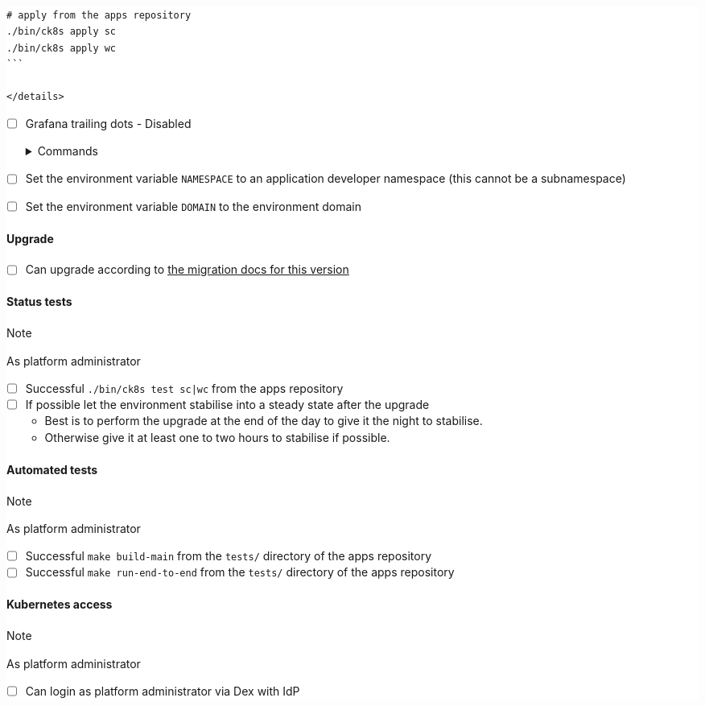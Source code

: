     # apply from the apps repository
    ./bin/ck8s apply sc
    ./bin/ck8s apply wc
    ```

    </details>
- [ ] Grafana trailing dots - Disabled
    <details><summary>Commands</summary>

    ```sh
    yq4 -i '.grafana.user.trailingDots = false' "${CK8S_CONFIG_PATH}/sc-config.yaml"
    yq4 -i '.grafana.ops.trailingDots = false' "${CK8S_CONFIG_PATH}/sc-config.yaml"

    # apply from the apps repository
    ./bin/ck8s ops helmfile sc -lapp=grafana diff
    ./bin/ck8s ops helmfile sc -lapp=grafana apply
    ```

    </details>
- [ ] Set the environment variable `NAMESPACE` to an application developer namespace (this cannot be a subnamespace)
- [ ] Set the environment variable `DOMAIN` to the environment domain

#### Upgrade

- [ ] Can upgrade according to [the migration docs for this version](https://github.com/elastisys/compliantkubernetes-kubespray/tree/main/migration)

#### Status tests

> [!note]
> As platform administrator

- [ ] Successful `./bin/ck8s test sc|wc` from the apps repository
- [ ] If possible let the environment stabilise into a steady state after the upgrade
    - Best is to perform the upgrade at the end of the day to give it the night to stabilise.
    - Otherwise give it at least one to two hours to stabilise if possible.

#### Automated tests

> [!note]
> As platform administrator

- [ ] Successful `make build-main` from the `tests/` directory of the apps repository
- [ ] Successful `make run-end-to-end` from the `tests/` directory of the apps repository

#### Kubernetes access

> [!note]
> As platform administrator

- [ ] Can login as platform administrator via Dex with IdP
